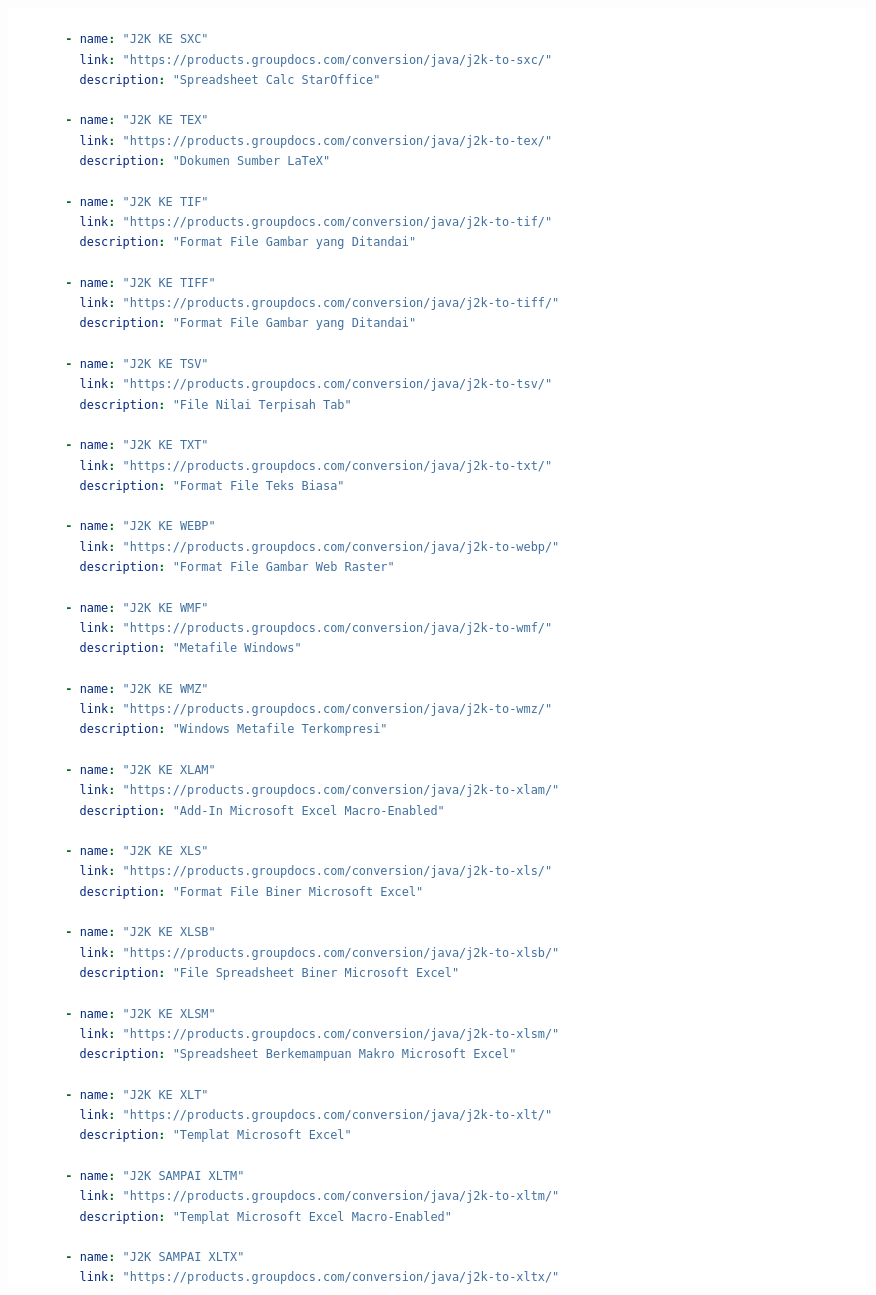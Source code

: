 ```yaml

        - name: "J2K KE SXC"
          link: "https://products.groupdocs.com/conversion/java/j2k-to-sxc/"
          description: "Spreadsheet Calc StarOffice"

        - name: "J2K KE TEX"
          link: "https://products.groupdocs.com/conversion/java/j2k-to-tex/"
          description: "Dokumen Sumber LaTeX"

        - name: "J2K KE TIF"
          link: "https://products.groupdocs.com/conversion/java/j2k-to-tif/"
          description: "Format File Gambar yang Ditandai"

        - name: "J2K KE TIFF"
          link: "https://products.groupdocs.com/conversion/java/j2k-to-tiff/"
          description: "Format File Gambar yang Ditandai"

        - name: "J2K KE TSV"
          link: "https://products.groupdocs.com/conversion/java/j2k-to-tsv/"
          description: "File Nilai Terpisah Tab"

        - name: "J2K KE TXT"
          link: "https://products.groupdocs.com/conversion/java/j2k-to-txt/"
          description: "Format File Teks Biasa"

        - name: "J2K KE WEBP"
          link: "https://products.groupdocs.com/conversion/java/j2k-to-webp/"
          description: "Format File Gambar Web Raster"

        - name: "J2K KE WMF"
          link: "https://products.groupdocs.com/conversion/java/j2k-to-wmf/"
          description: "Metafile Windows"

        - name: "J2K KE WMZ"
          link: "https://products.groupdocs.com/conversion/java/j2k-to-wmz/"
          description: "Windows Metafile Terkompresi"

        - name: "J2K KE XLAM"
          link: "https://products.groupdocs.com/conversion/java/j2k-to-xlam/"
          description: "Add-In Microsoft Excel Macro-Enabled"

        - name: "J2K KE XLS"
          link: "https://products.groupdocs.com/conversion/java/j2k-to-xls/"
          description: "Format File Biner Microsoft Excel"

        - name: "J2K KE XLSB"
          link: "https://products.groupdocs.com/conversion/java/j2k-to-xlsb/"
          description: "File Spreadsheet Biner Microsoft Excel"

        - name: "J2K KE XLSM"
          link: "https://products.groupdocs.com/conversion/java/j2k-to-xlsm/"
          description: "Spreadsheet Berkemampuan Makro Microsoft Excel"

        - name: "J2K KE XLT"
          link: "https://products.groupdocs.com/conversion/java/j2k-to-xlt/"
          description: "Templat Microsoft Excel"

        - name: "J2K SAMPAI XLTM"
          link: "https://products.groupdocs.com/conversion/java/j2k-to-xltm/"
          description: "Templat Microsoft Excel Macro-Enabled"

        - name: "J2K SAMPAI XLTX"
          link: "https://products.groupdocs.com/conversion/java/j2k-to-xltx/"
```
